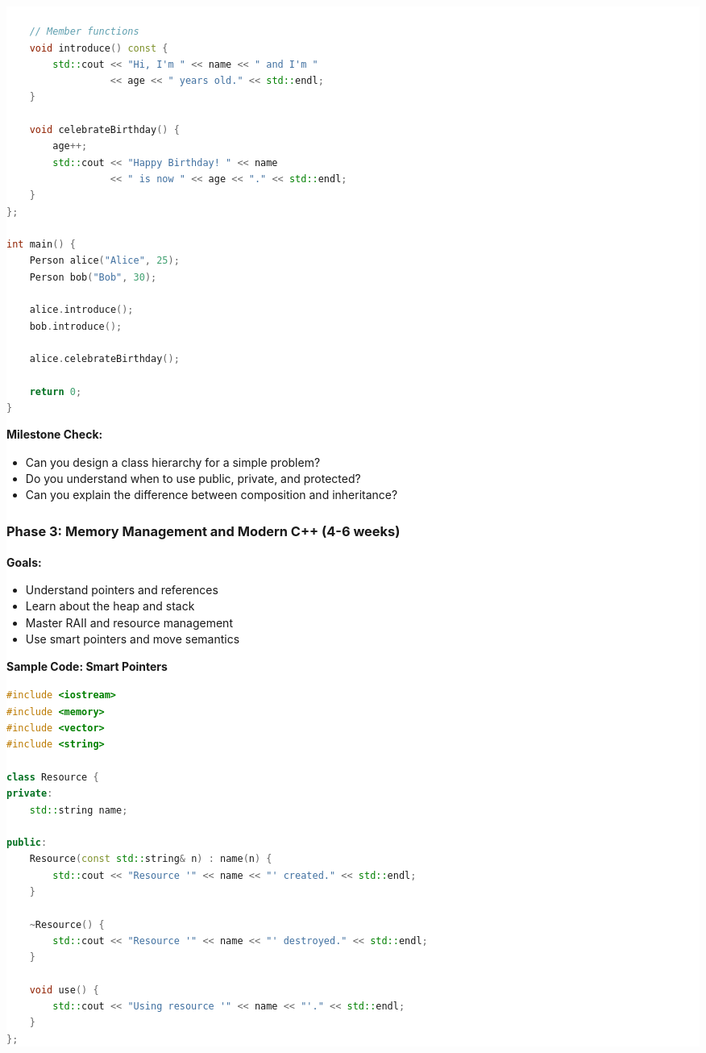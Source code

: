 ```cpp

    // Member functions
    void introduce() const {
        std::cout << "Hi, I'm " << name << " and I'm "
                  << age << " years old." << std::endl;
    }

    void celebrateBirthday() {
        age++;
        std::cout << "Happy Birthday! " << name
                  << " is now " << age << "." << std::endl;
    }
};

int main() {
    Person alice("Alice", 25);
    Person bob("Bob", 30);

    alice.introduce();
    bob.introduce();

    alice.celebrateBirthday();

    return 0;
}
```

**Milestone Check:**
- Can you design a class hierarchy for a simple problem?
- Do you understand when to use public, private, and protected?
- Can you explain the difference between composition and inheritance?

### Phase 3: Memory Management and Modern C++ (4-6 weeks)

**Goals:**
- Understand pointers and references
- Learn about the heap and stack
- Master RAII and resource management
- Use smart pointers and move semantics

**Sample Code: Smart Pointers**
```cpp
#include <iostream>
#include <memory>
#include <vector>
#include <string>

class Resource {
private:
    std::string name;

public:
    Resource(const std::string& n) : name(n) {
        std::cout << "Resource '" << name << "' created." << std::endl;
    }

    ~Resource() {
        std::cout << "Resource '" << name << "' destroyed." << std::endl;
    }

    void use() {
        std::cout << "Using resource '" << name << "'." << std::endl;
    }
};
```